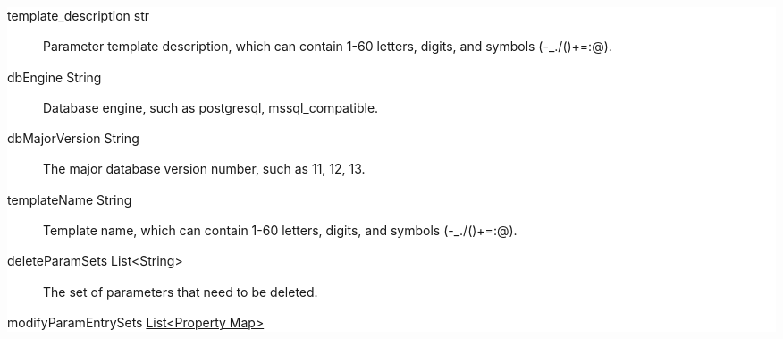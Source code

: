<a data-swiftype-name="resource-property" data-swiftype-type="text" href="#template_description_python" style="color: inherit; text-decoration: inherit;">template_<wbr>description</a>
</span>
        <span class="property-indicator"></span>
        <span class="property-type">str</span>
    </dt>
    <dd><p>Parameter template description, which can contain 1-60 letters, digits, and symbols (-_./()+=:@).</p>
</dd></dl>
</pulumi-choosable>
</div>

<div>
<pulumi-choosable type="language" values="yaml">
<dl class="resources-properties"><dt class="property-required"
            title="Required">
        <span id="dbengine_yaml">
<a data-swiftype-name="resource-property" data-swiftype-type="text" href="#dbengine_yaml" style="color: inherit; text-decoration: inherit;">db<wbr>Engine</a>
</span>
        <span class="property-indicator"></span>
        <span class="property-type">String</span>
    </dt>
    <dd><p>Database engine, such as postgresql, mssql_compatible.</p>
</dd><dt class="property-required"
            title="Required">
        <span id="dbmajorversion_yaml">
<a data-swiftype-name="resource-property" data-swiftype-type="text" href="#dbmajorversion_yaml" style="color: inherit; text-decoration: inherit;">db<wbr>Major<wbr>Version</a>
</span>
        <span class="property-indicator"></span>
        <span class="property-type">String</span>
    </dt>
    <dd><p>The major database version number, such as 11, 12, 13.</p>
</dd><dt class="property-required"
            title="Required">
        <span id="templatename_yaml">
<a data-swiftype-name="resource-property" data-swiftype-type="text" href="#templatename_yaml" style="color: inherit; text-decoration: inherit;">template<wbr>Name</a>
</span>
        <span class="property-indicator"></span>
        <span class="property-type">String</span>
    </dt>
    <dd><p>Template name, which can contain 1-60 letters, digits, and symbols (-_./()+=:@).</p>
</dd><dt class="property-optional"
            title="Optional">
        <span id="deleteparamsets_yaml">
<a data-swiftype-name="resource-property" data-swiftype-type="text" href="#deleteparamsets_yaml" style="color: inherit; text-decoration: inherit;">delete<wbr>Param<wbr>Sets</a>
</span>
        <span class="property-indicator"></span>
        <span class="property-type">List&lt;String&gt;</span>
    </dt>
    <dd><p>The set of parameters that need to be deleted.</p>
</dd><dt class="property-optional"
            title="Optional">
        <span id="modifyparamentrysets_yaml">
<a data-swiftype-name="resource-property" data-swiftype-type="text" href="#modifyparamentrysets_yaml" style="color: inherit; text-decoration: inherit;">modify<wbr>Param<wbr>Entry<wbr>Sets</a>
</span>
        <span class="property-indicator"></span>
        <span class="property-type"><a href="#parametertemplatemodifyparamentryset">List&lt;Property Map&gt;</a></span>
    </dt>